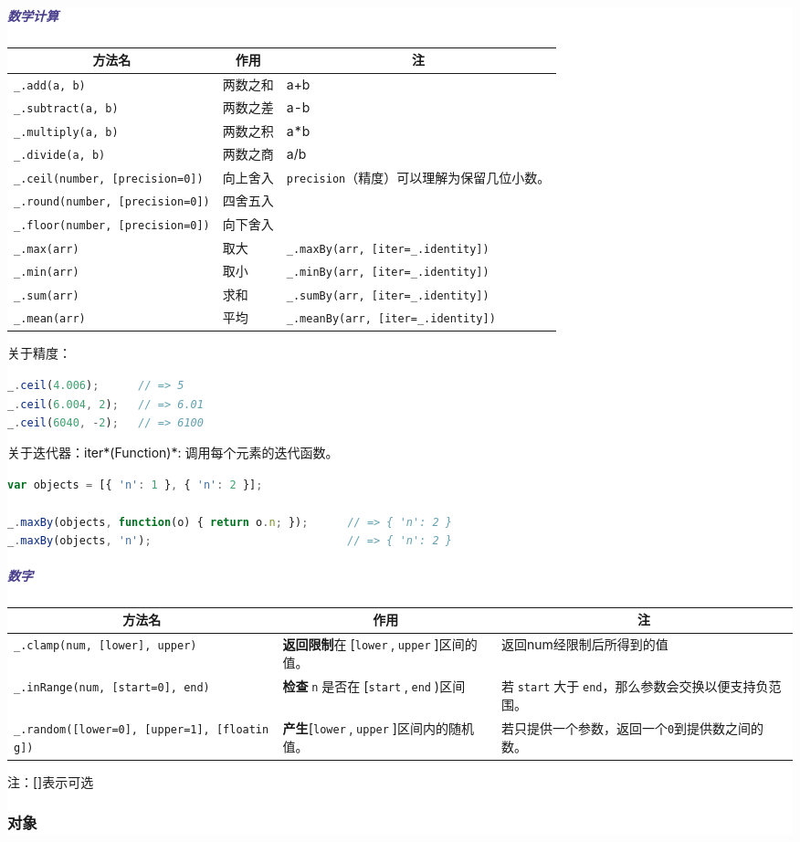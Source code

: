 ##### <font color="DarkSlateBlue">数学计算</font>

| 方法名|   作用   |   注   |
| ------------------------------------------------------ | ---- | ---- |
| `_.add(a, b)` | 两数之和 | a+b |
| `_.subtract(a, b)` | 两数之差 | a-b |
| `_.multiply(a, b)` | 两数之积 | a*b |
| `_.divide(a, b)` | 两数之商 | a/b |
| `_.ceil(number, [precision=0])` | 向上舍入 | `precision`（精度）可以理解为保留几位小数。 |
| `_.round(number, [precision=0])` | 四舍五入 | |
| `_.floor(number, [precision=0])` | 向下舍入 |      |
| `_.max(arr)` | 取大 | `_.maxBy(arr, [iter=_.identity])` |
| `_.min(arr)` | 取小 | `_.minBy(arr, [iter=_.identity])` |
| `_.sum(arr)` | 求和 | `_.sumBy(arr, [iter=_.identity])` |
| `_.mean(arr)` | 平均 | `_.meanBy(arr, [iter=_.identity])` |

关于精度：

```js
_.ceil(4.006);		// => 5
_.ceil(6.004, 2);	// => 6.01
_.ceil(6040, -2);	// => 6100
```

关于迭代器：iter*(Function)*: 调用每个元素的迭代函数。

```js
var objects = [{ 'n': 1 }, { 'n': 2 }];
 
_.maxBy(objects, function(o) { return o.n; });		// => { 'n': 2 }
_.maxBy(objects, 'n');								// => { 'n': 2 }
```



##### <font color="DarkSlateBlue">数字</font>

| 方法名                                       | 作用                                                         | 注   |
| -------------------------------------------- | ------------------------------------------------------------ | ---- |
| `_.clamp(num, [lower], upper)`          | **返回限制**在 [`lower` , `upper` ]区间的值。      | 返回num经限制后所得到的值 |
| `_.inRange(num, [start=0], end)`       | **检查** `n` 是否在 [`start` , `end` )区间 | 若 `start` 大于 `end`，那么参数会交换以便支持负范围。 |
| `_.random([lower=0], [upper=1], [floating])` | **产生**[`lower` , `upper` ]区间内的随机值。 |若只提供一个参数，返回一个`0`到提供数之间的数。|

注：[]表示可选



### 对象
